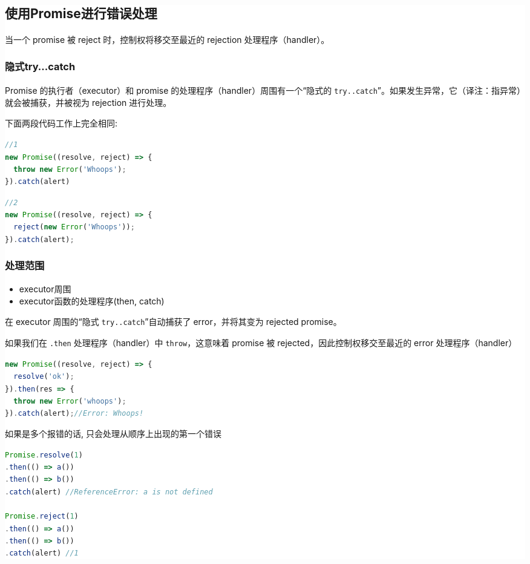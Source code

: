


## 使用Promise进行错误处理

当一个 promise 被 reject 时，控制权将移交至最近的 rejection 处理程序（handler）。

### 隐式try...catch

Promise 的执行者（executor）和 promise 的处理程序（handler）周围有一个“隐式的 `try..catch`”。如果发生异常，它（译注：指异常）就会被捕获，并被视为 rejection 进行处理。

下面两段代码工作上完全相同:

```javascript
//1
new Promise((resolve, reject) => {
  throw new Error('Whoops');
}).catch(alert)
```

```javascript
//2
new Promise((resolve, reject) => {
  reject(new Error('Whoops'));
}).catch(alert);
```

### **处理范围**

* executor周围
* executor函数的处理程序(then, catch)

在 executor 周围的“隐式 `try..catch`”自动捕获了 error，并将其变为 rejected promise。

如果我们在 `.then` 处理程序（handler）中 `throw`，这意味着 promise 被 rejected，因此控制权移交至最近的 error 处理程序（handler）

```javascript
new Promise((resolve, reject) => {
  resolve('ok');
}).then(res => {
  throw new Error('whoops');
}).catch(alert);//Error: Whoops!
```



如果是多个报错的话, 只会处理从顺序上出现的第一个错误

```javascript
Promise.resolve(1)
.then(() => a())
.then(() => b())
.catch(alert) //ReferenceError: a is not defined

Promise.reject(1)
.then(() => a())
.then(() => b())
.catch(alert) //1
```
